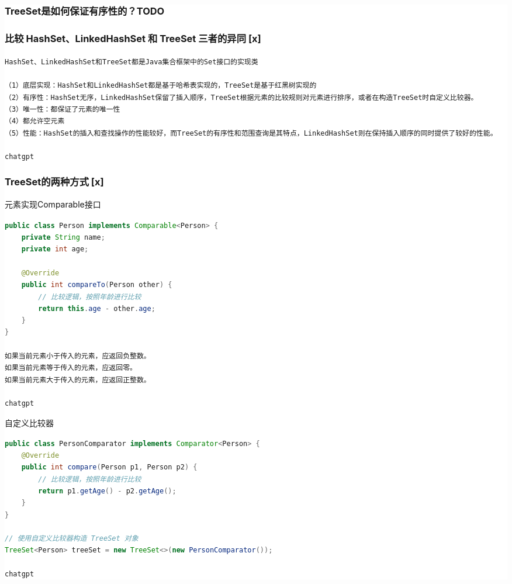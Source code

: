 ### TreeSet是如何保证有序性的？TODO

```

```



### 比较 HashSet、LinkedHashSet 和 TreeSet 三者的异同 [x]

```
HashSet、LinkedHashSet和TreeSet都是Java集合框架中的Set接口的实现类

（1）底层实现：HashSet和LinkedHashSet都是基于哈希表实现的，TreeSet是基于红黑树实现的
（2）有序性：HashSet无序，LinkedHashSet保留了插入顺序，TreeSet根据元素的比较规则对元素进行排序，或者在构造TreeSet时自定义比较器。
（3）唯一性：都保证了元素的唯一性
（4）都允许空元素
（5）性能：HashSet的插入和查找操作的性能较好，而TreeSet的有序性和范围查询是其特点，LinkedHashSet则在保持插入顺序的同时提供了较好的性能。

chatgpt
```

### TreeSet的两种方式 [x]

元素实现Comparable接口

```java
public class Person implements Comparable<Person> {
    private String name;
    private int age;

    @Override
    public int compareTo(Person other) {
        // 比较逻辑，按照年龄进行比较
        return this.age - other.age;
    }
}

如果当前元素小于传入的元素，应返回负整数。
如果当前元素等于传入的元素，应返回零。
如果当前元素大于传入的元素，应返回正整数。

chatgpt
```

自定义比较器

```java
public class PersonComparator implements Comparator<Person> {
    @Override
    public int compare(Person p1, Person p2) {
        // 比较逻辑，按照年龄进行比较
        return p1.getAge() - p2.getAge();
    }
}

// 使用自定义比较器构造 TreeSet 对象
TreeSet<Person> treeSet = new TreeSet<>(new PersonComparator());

chatgpt
```

